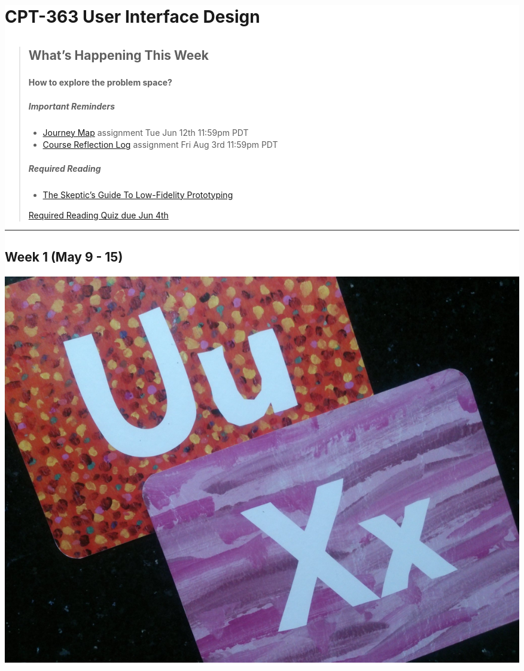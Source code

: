 # CPT-363 User Interface Design

> ## What’s Happening This Week
> #### How to explore the problem space?
> ##### Important Reminders
> * [Journey Map](#) assignment <span class='badge'> Tue Jun 12th 11:59pm PDT</span>
> * [Course Reflection Log](#) assignment <span class='badge'> Fri Aug 3rd 11:59pm PDT</span>
>
> ##### Required Reading
> * [The Skeptic’s Guide To Low-Fidelity Prototyping](https://www.smashingmagazine.com/2014/10/the-skeptics-guide-to-low-fidelity-prototyping/)
>
> [Required Reading Quiz due Jun 4th](https://canvas.sfu.ca/courses/44038/quizzes/166553 ':class=button')

---

## Week 1 (May 9 - 15)

![UX - User Experience](images/12650723674_d5c85af332_k.jpg ':class=banner-image')
